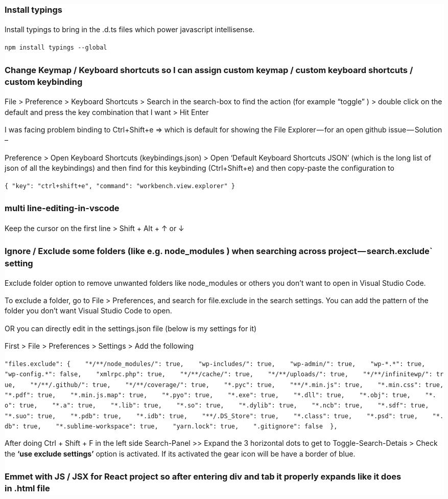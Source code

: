 ### Install typings

Install typings to bring in the .d.ts files which power javascript intellisense.

`npm install typings --global`

### Change Keymap / Keyboard shortcuts so I can assign custom keymap / custom keyboard shortcuts / custom keybinding

File > Preference > Keyboard Shortcuts > Search in the search-box to find the action (for example “toggle” ) > double click on the default and press the key combination that I want > Hit Enter

I was facing problem binding to Ctrl+Shift+e => which is default for showing the File Explorer — for an open github issue — Solution –

Preference > Open Keyboard Shortcuts (keybindings.json) > Open ‘Default Keyboard Shortcuts JSON’ (which is the long list of json of all the keybindings) and then find for this keybinding (Ctrl+Shift+e) and then copy-paste the configuration to

`{ "key": "ctrl+shift+e", "command": "workbench.view.explorer" }`

### multi line-editing-in-vscode

Keep the cursor on the first line > Shift + Alt + ↑ or ↓

### Ignore / Exclude some folders (like e.g. node\_modules ) when searching across project — search.exclude\` setting

Exclude folder option to remove unwanted folders like node\_modules or others you don’t want to open in Visual Studio Code.

To exclude a folder, go to File > Preferences, and search for file.exclude in the search settings. You can add the pattern of the folder you don’t want Visual Studio Code to open.

OR you can directly edit in the settings.json file (below is my settings for it)

First > File > Preferences > Settings > Add the following

```
"files.exclude": {    "*/**/node_modules/": true,    "wp-includes/": true,    "wp-admin/": true,    "wp-*.*": true,    "wp-config.*": false,    "xmlrpc.php": true,    "*/**/cache/": true,    "*/**/uploads/": true,    "*/**/infinitewp/": true,    "*/**/.github/": true,    "*/**/coverage/": true,    "*.pyc": true,    "**/*.min.js": true,    "*.min.css": true,    "*.pdf": true,    "*.min.js.map": true,    "*.pyo": true,    "*.exe": true,    "*.dll": true,    "*.obj": true,    "*.o": true,    "*.a": true,    "*.lib": true,    "*.so": true,    "*.dylib": true,    "*.ncb": true,    "*.sdf": true,    "*.suo": true,    "*.pdb": true,    "*.idb": true,    "**/.DS_Store": true,    "*.class": true,    "*.psd": true,    "*.db": true,    "*.sublime-workspace": true,    "yarn.lock": true,    ".gitignore": false  },
```

After doing Ctrl + Shift + F in the left side Search-Panel >> Expand the 3 horizontal dots to get to Toggle-Search-Detais > Check the **‘use exclude settings’** option is activated. If its activated the gear icon will be have a border of blue.

### Emmet with JS / JSX for React project so after entering div and tab it properly expands like it does in .html file
